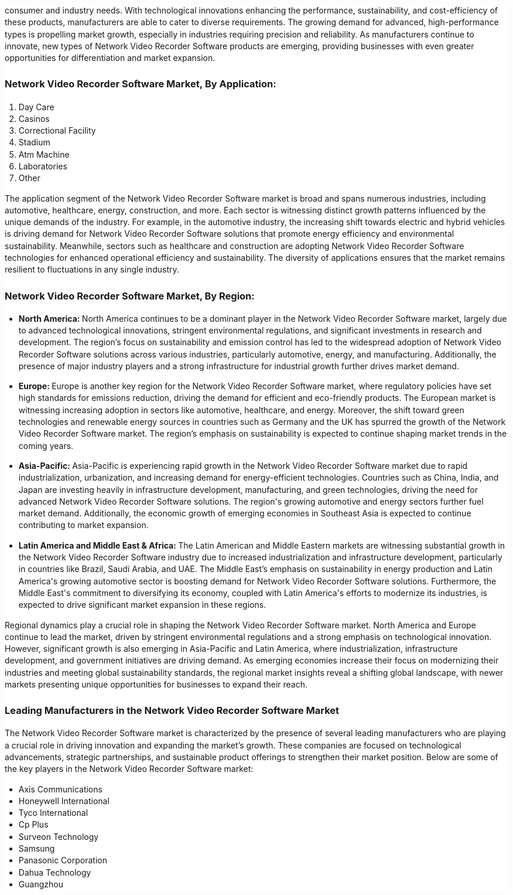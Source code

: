consumer and industry needs. With technological innovations enhancing the performance, sustainability, and cost-efficiency of these products, manufacturers are able to cater to diverse requirements. The growing demand for advanced, high-performance types is propelling market growth, especially in industries requiring precision and reliability. As manufacturers continue to innovate, new types of Network Video Recorder Software products are emerging, providing businesses with even greater opportunities for differentiation and market expansion.</p><h3>Network Video Recorder Software Market,&nbsp;By Application:</h3><ol><li>Day Care<li> Casinos<li> Correctional Facility<li> Stadium<li> Atm Machine<li> Laboratories<li> Other</li></ol><p>The application segment of the Network Video Recorder Software market is broad and spans numerous industries, including automotive, healthcare, energy, construction, and more. Each sector is witnessing distinct growth patterns influenced by the unique demands of the industry. For example, in the automotive industry, the increasing shift towards electric and hybrid vehicles is driving demand for Network Video Recorder Software solutions that promote energy efficiency and environmental sustainability. Meanwhile, sectors such as healthcare and construction are adopting Network Video Recorder Software technologies for enhanced operational efficiency and sustainability. The diversity of applications ensures that the market remains resilient to fluctuations in any single industry.</p><h3>Network Video Recorder Software Market, By Region:</h3><ul><li><p><strong>North America:&nbsp;</strong>North America continues to be a dominant player in the Network Video Recorder Software market, largely due to advanced technological innovations, stringent environmental regulations, and significant investments in research and development. The region&rsquo;s focus on sustainability and emission control has led to the widespread adoption of Network Video Recorder Software solutions across various industries, particularly automotive, energy, and manufacturing. Additionally, the presence of major industry players and a strong infrastructure for industrial growth further drives market demand.</p></li><li><p><strong><strong>Europe:&nbsp;</strong></strong>Europe is another key region for the Network Video Recorder Software market, where regulatory policies have set high standards for emissions reduction, driving the demand for efficient and eco-friendly products. The European market is witnessing increasing adoption in sectors like automotive, healthcare, and energy. Moreover, the shift toward green technologies and renewable energy sources in countries such as Germany and the UK has spurred the growth of the Network Video Recorder Software market. The region&rsquo;s emphasis on sustainability is expected to continue shaping market trends in the coming years.</p></li><li><p><strong><strong>Asia-Pacific:&nbsp;</strong></strong>Asia-Pacific is experiencing rapid growth in the Network Video Recorder Software market due to rapid industrialization, urbanization, and increasing demand for energy-efficient technologies. Countries such as China, India, and Japan are investing heavily in infrastructure development, manufacturing, and green technologies, driving the need for advanced Network Video Recorder Software solutions. The region's growing automotive and energy sectors further fuel market demand. Additionally, the economic growth of emerging economies in Southeast Asia is expected to continue contributing to market expansion.</p></li><li><p><strong><strong>Latin America and Middle East &amp; Africa:&nbsp;</strong></strong>The Latin American and Middle Eastern markets are witnessing substantial growth in the Network Video Recorder Software industry due to increased industrialization and infrastructure development, particularly in countries like Brazil, Saudi Arabia, and UAE. The Middle East&rsquo;s emphasis on sustainability in energy production and Latin America's growing automotive sector is boosting demand for Network Video Recorder Software solutions. Furthermore, the Middle East's commitment to diversifying its economy, coupled with Latin America's efforts to modernize its industries, is expected to drive significant market expansion in these regions.</p></li></ul><p>Regional dynamics play a crucial role in shaping the Network Video Recorder Software market. North America and Europe continue to lead the market, driven by stringent environmental regulations and a strong emphasis on technological innovation. However, significant growth is also emerging in Asia-Pacific and Latin America, where industrialization, infrastructure development, and government initiatives are driving demand. As emerging economies increase their focus on modernizing their industries and meeting global sustainability standards, the regional market insights reveal a shifting global landscape, with newer markets presenting unique opportunities for businesses to expand their reach.</p><h3><strong>Leading Manufacturers in the Network Video Recorder Software Market</strong></h3><p>The Network Video Recorder Software market is characterized by the presence of several leading manufacturers who are playing a crucial role in driving innovation and expanding the market&rsquo;s growth. These companies are focused on technological advancements, strategic partnerships, and sustainable product offerings to strengthen their market position. Below are some of the key players in the Network Video Recorder Software market:</p></div><div class="article-main__content" data-test-id="publishing-text-block"><ul><li><span class="">Axis Communications<li> Honeywell International<li> Tyco International<li> Cp Plus<li> Surveon Technology<li> Samsung<li> Panasonic Corporation<li> Dahua Technology<li> Guangzhou